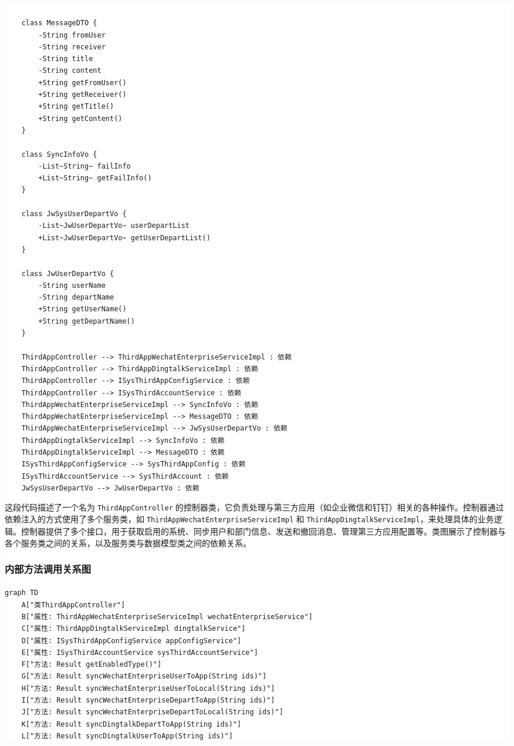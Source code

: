 ```mermaid

    class MessageDTO {
        -String fromUser
        -String receiver
        -String title
        -String content
        +String getFromUser()
        +String getReceiver()
        +String getTitle()
        +String getContent()
    }

    class SyncInfoVo {
        -List~String~ failInfo
        +List~String~ getFailInfo()
    }

    class JwSysUserDepartVo {
        -List~JwUserDepartVo~ userDepartList
        +List~JwUserDepartVo~ getUserDepartList()
    }

    class JwUserDepartVo {
        -String userName
        -String departName
        +String getUserName()
        +String getDepartName()
    }

    ThirdAppController --> ThirdAppWechatEnterpriseServiceImpl : 依赖
    ThirdAppController --> ThirdAppDingtalkServiceImpl : 依赖
    ThirdAppController --> ISysThirdAppConfigService : 依赖
    ThirdAppController --> ISysThirdAccountService : 依赖
    ThirdAppWechatEnterpriseServiceImpl --> SyncInfoVo : 依赖
    ThirdAppWechatEnterpriseServiceImpl --> MessageDTO : 依赖
    ThirdAppWechatEnterpriseServiceImpl --> JwSysUserDepartVo : 依赖
    ThirdAppDingtalkServiceImpl --> SyncInfoVo : 依赖
    ThirdAppDingtalkServiceImpl --> MessageDTO : 依赖
    ISysThirdAppConfigService --> SysThirdAppConfig : 依赖
    ISysThirdAccountService --> SysThirdAccount : 依赖
    JwSysUserDepartVo --> JwUserDepartVo : 依赖
```

这段代码描述了一个名为 `ThirdAppController` 的控制器类，它负责处理与第三方应用（如企业微信和钉钉）相关的各种操作。控制器通过依赖注入的方式使用了多个服务类，如 `ThirdAppWechatEnterpriseServiceImpl` 和 `ThirdAppDingtalkServiceImpl`，来处理具体的业务逻辑。控制器提供了多个接口，用于获取启用的系统、同步用户和部门信息、发送和撤回消息、管理第三方应用配置等。类图展示了控制器与各个服务类之间的关系，以及服务类与数据模型类之间的依赖关系。


### 内部方法调用关系图

```mermaid
graph TD
    A["类ThirdAppController"]
    B["属性: ThirdAppWechatEnterpriseServiceImpl wechatEnterpriseService"]
    C["属性: ThirdAppDingtalkServiceImpl dingtalkService"]
    D["属性: ISysThirdAppConfigService appConfigService"]
    E["属性: ISysThirdAccountService sysThirdAccountService"]
    F["方法: Result getEnabledType()"]
    G["方法: Result syncWechatEnterpriseUserToApp(String ids)"]
    H["方法: Result syncWechatEnterpriseUserToLocal(String ids)"]
    I["方法: Result syncWechatEnterpriseDepartToApp(String ids)"]
    J["方法: Result syncWechatEnterpriseDepartToLocal(String ids)"]
    K["方法: Result syncDingtalkDepartToApp(String ids)"]
    L["方法: Result syncDingtalkUserToApp(String ids)"]
```